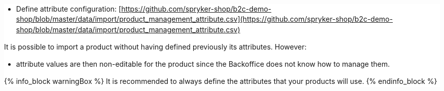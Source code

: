 * Define attribute configuration: [https://github.com/spryker-shop/b2c-demo-shop/blob/master/data/import/product_management_attribute.csv](https://github.com/spryker-shop/b2c-demo-shop/blob/master/data/import/product_management_attribute.csv)


It is possible to import a product without having defined previously its attributes. However:

* attribute values are then non-editable for the product since the Backoffice does not know how to manage them.

{% info_block warningBox %}
It is recommended to always define the attributes that your products will use.
{% endinfo_block %}
